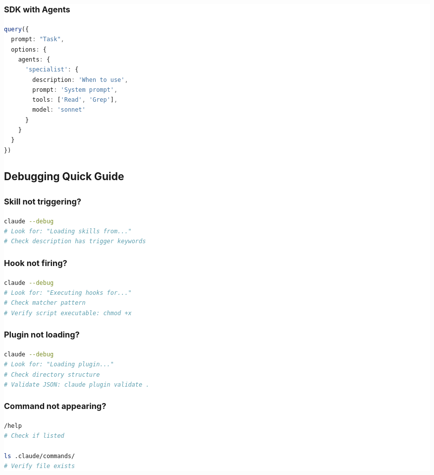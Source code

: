 ### SDK with Agents

```typescript
query({
  prompt: "Task",
  options: {
    agents: {
      'specialist': {
        description: 'When to use',
        prompt: 'System prompt',
        tools: ['Read', 'Grep'],
        model: 'sonnet'
      }
    }
  }
})
```

## Debugging Quick Guide

### Skill not triggering?

```bash
claude --debug
# Look for: "Loading skills from..."
# Check description has trigger keywords
```

### Hook not firing?

```bash
claude --debug
# Look for: "Executing hooks for..."
# Check matcher pattern
# Verify script executable: chmod +x
```

### Plugin not loading?

```bash
claude --debug
# Look for: "Loading plugin..."
# Check directory structure
# Validate JSON: claude plugin validate .
```

### Command not appearing?

```bash
/help
# Check if listed

ls .claude/commands/
# Verify file exists
```
